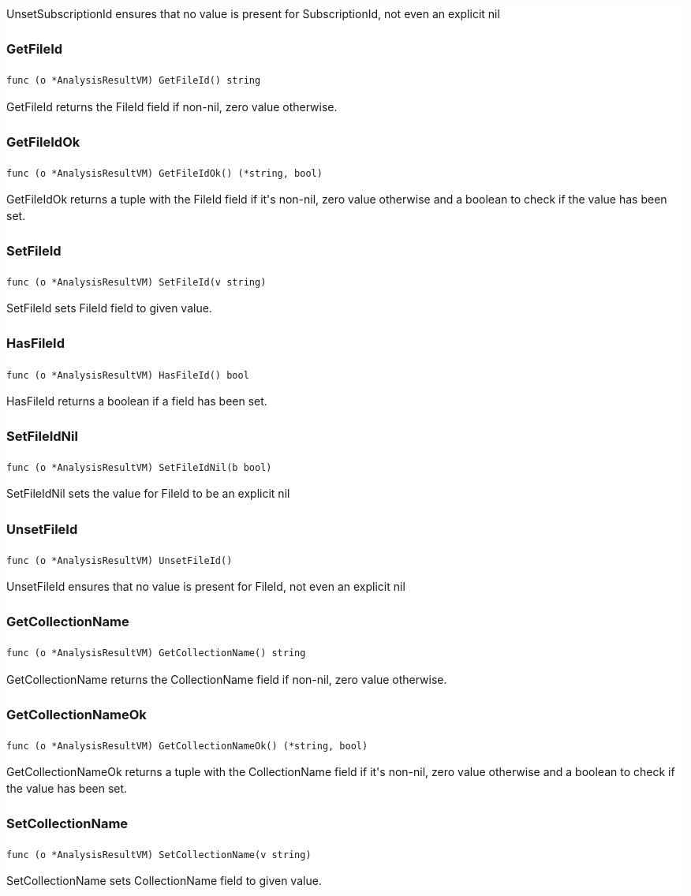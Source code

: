 UnsetSubscriptionId ensures that no value is present for SubscriptionId, not even an explicit nil
### GetFileId

`func (o *AnalysisResultVM) GetFileId() string`

GetFileId returns the FileId field if non-nil, zero value otherwise.

### GetFileIdOk

`func (o *AnalysisResultVM) GetFileIdOk() (*string, bool)`

GetFileIdOk returns a tuple with the FileId field if it's non-nil, zero value otherwise
and a boolean to check if the value has been set.

### SetFileId

`func (o *AnalysisResultVM) SetFileId(v string)`

SetFileId sets FileId field to given value.

### HasFileId

`func (o *AnalysisResultVM) HasFileId() bool`

HasFileId returns a boolean if a field has been set.

### SetFileIdNil

`func (o *AnalysisResultVM) SetFileIdNil(b bool)`

 SetFileIdNil sets the value for FileId to be an explicit nil

### UnsetFileId
`func (o *AnalysisResultVM) UnsetFileId()`

UnsetFileId ensures that no value is present for FileId, not even an explicit nil
### GetCollectionName

`func (o *AnalysisResultVM) GetCollectionName() string`

GetCollectionName returns the CollectionName field if non-nil, zero value otherwise.

### GetCollectionNameOk

`func (o *AnalysisResultVM) GetCollectionNameOk() (*string, bool)`

GetCollectionNameOk returns a tuple with the CollectionName field if it's non-nil, zero value otherwise
and a boolean to check if the value has been set.

### SetCollectionName

`func (o *AnalysisResultVM) SetCollectionName(v string)`

SetCollectionName sets CollectionName field to given value.
